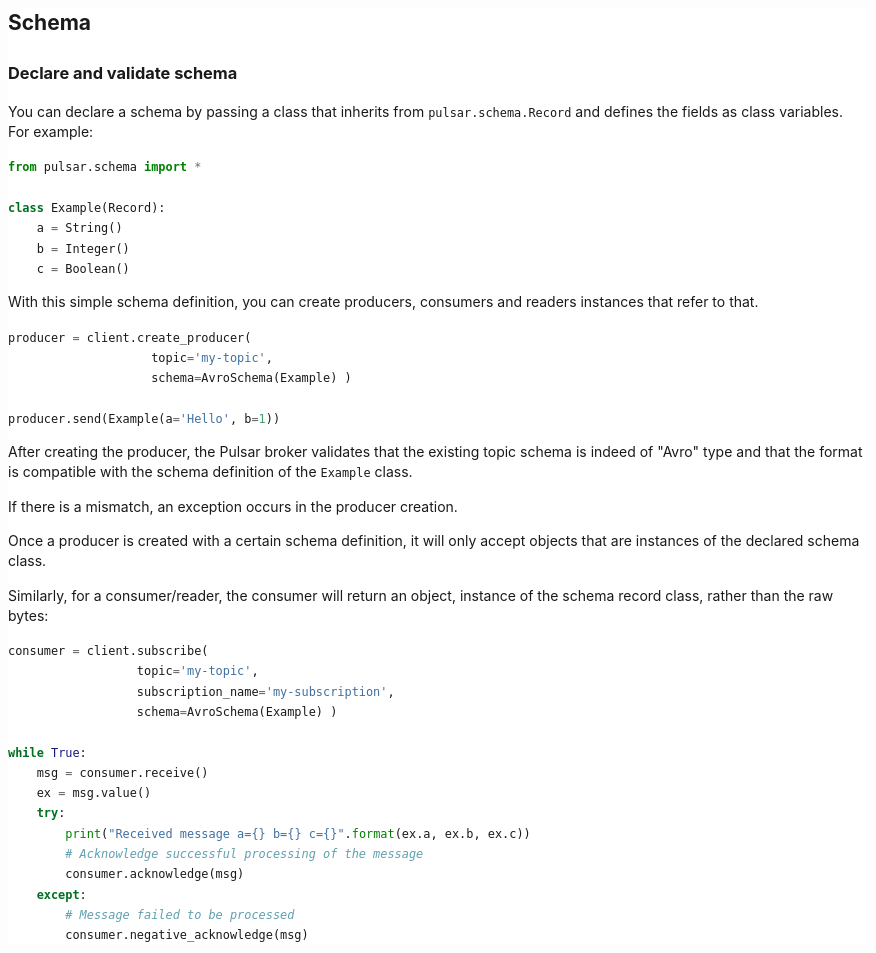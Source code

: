 ## Schema

### Declare and validate schema

You can declare a schema by passing a class that inherits
from `pulsar.schema.Record` and defines the fields as
class variables. For example:

```python
from pulsar.schema import *

class Example(Record):
    a = String()
    b = Integer()
    c = Boolean()
```

With this simple schema definition, you can create producers, consumers and readers instances that refer to that.

```python
producer = client.create_producer(
                    topic='my-topic',
                    schema=AvroSchema(Example) )

producer.send(Example(a='Hello', b=1))
```

After creating the producer, the Pulsar broker validates that the existing topic schema is indeed of "Avro" type and that the format is compatible with the schema definition of the `Example` class.

If there is a mismatch, an exception occurs in the producer creation.

Once a producer is created with a certain schema definition,
it will only accept objects that are instances of the declared
schema class.

Similarly, for a consumer/reader, the consumer will return an
object, instance of the schema record class, rather than the raw
bytes:

```python
consumer = client.subscribe(
                  topic='my-topic',
                  subscription_name='my-subscription',
                  schema=AvroSchema(Example) )

while True:
    msg = consumer.receive()
    ex = msg.value()
    try:
        print("Received message a={} b={} c={}".format(ex.a, ex.b, ex.c))
        # Acknowledge successful processing of the message
        consumer.acknowledge(msg)
    except:
        # Message failed to be processed
        consumer.negative_acknowledge(msg)
```
